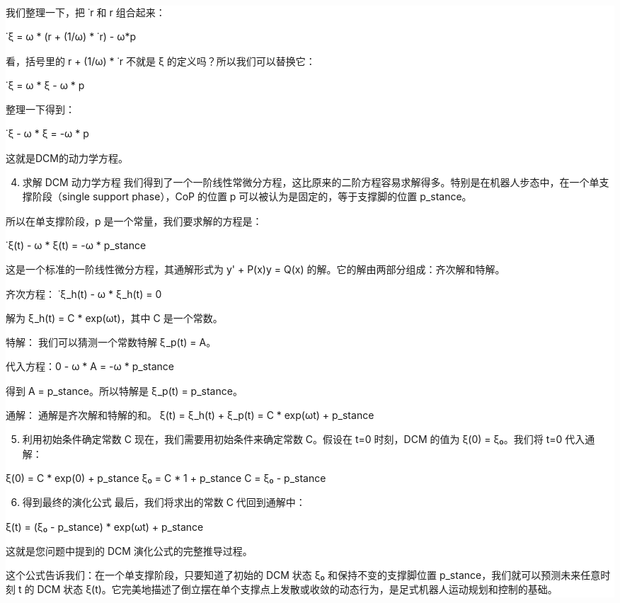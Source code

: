 我们整理一下，把 ˙r 和 r 组合起来：

˙ξ = ω * (r + (1/ω) * ˙r) - ω*p

看，括号里的 r + (1/ω) * ˙r 不就是 ξ 的定义吗？所以我们可以替换它：

˙ξ = ω * ξ - ω * p

整理一下得到：

˙ξ - ω * ξ = -ω * p

这就是DCM的动力学方程。

4. 求解 DCM 动力学方程
我们得到了一个一阶线性常微分方程，这比原来的二阶方程容易求解得多。特别是在机器人步态中，在一个单支撑阶段（single support phase），CoP 的位置 p 可以被认为是固定的，等于支撑脚的位置 p_stance。

所以在单支撑阶段，p 是一个常量，我们要求解的方程是：

˙ξ(t) - ω * ξ(t) = -ω * p_stance

这是一个标准的一阶线性微分方程，其通解形式为 y' + P(x)y = Q(x) 的解。它的解由两部分组成：齐次解和特解。

齐次方程： ˙ξ_h(t) - ω * ξ_h(t) = 0

解为 ξ_h(t) = C * exp(ωt)，其中 C 是一个常数。

特解： 我们可以猜测一个常数特解 ξ_p(t) = A。

代入方程：0 - ω * A = -ω * p_stance

得到 A = p_stance。所以特解是 ξ_p(t) = p_stance。

通解： 通解是齐次解和特解的和。
ξ(t) = ξ_h(t) + ξ_p(t) = C * exp(ωt) + p_stance

5. 利用初始条件确定常数 C
现在，我们需要用初始条件来确定常数 C。假设在 t=0 时刻，DCM 的值为 ξ(0) = ξ₀。我们将 t=0 代入通解：

ξ(0) = C * exp(0) + p_stance
ξ₀ = C * 1 + p_stance
C = ξ₀ - p_stance

6. 得到最终的演化公式
最后，我们将求出的常数 C 代回到通解中：

ξ(t) = (ξ₀ - p_stance) * exp(ωt) + p_stance

这就是您问题中提到的 DCM 演化公式的完整推导过程。

这个公式告诉我们：在一个单支撑阶段，只要知道了初始的 DCM 状态 ξ₀ 和保持不变的支撑脚位置 p_stance，我们就可以预测未来任意时刻 t 的 DCM 状态 ξ(t)。它完美地描述了倒立摆在单个支撑点上发散或收敛的动态行为，是足式机器人运动规划和控制的基础。